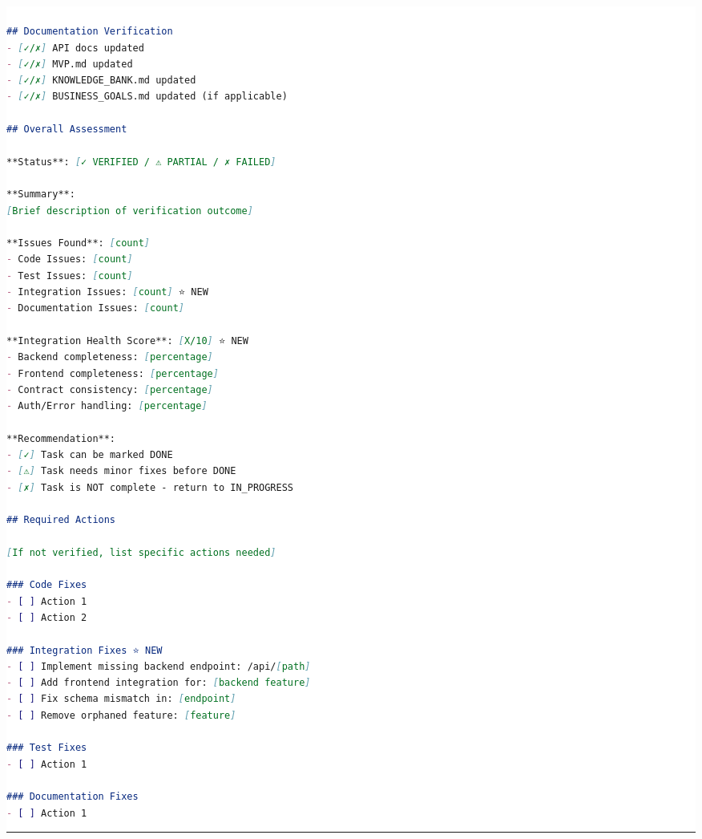 ```markdown

## Documentation Verification
- [✓/✗] API docs updated
- [✓/✗] MVP.md updated
- [✓/✗] KNOWLEDGE_BANK.md updated
- [✓/✗] BUSINESS_GOALS.md updated (if applicable)

## Overall Assessment

**Status**: [✓ VERIFIED / ⚠️ PARTIAL / ✗ FAILED]

**Summary**:
[Brief description of verification outcome]

**Issues Found**: [count]
- Code Issues: [count]
- Test Issues: [count]
- Integration Issues: [count] ⭐ NEW
- Documentation Issues: [count]

**Integration Health Score**: [X/10] ⭐ NEW
- Backend completeness: [percentage]
- Frontend completeness: [percentage]
- Contract consistency: [percentage]
- Auth/Error handling: [percentage]

**Recommendation**:
- [✓] Task can be marked DONE
- [⚠️] Task needs minor fixes before DONE
- [✗] Task is NOT complete - return to IN_PROGRESS

## Required Actions

[If not verified, list specific actions needed]

### Code Fixes
- [ ] Action 1
- [ ] Action 2

### Integration Fixes ⭐ NEW
- [ ] Implement missing backend endpoint: /api/[path]
- [ ] Add frontend integration for: [backend feature]
- [ ] Fix schema mismatch in: [endpoint]
- [ ] Remove orphaned feature: [feature]

### Test Fixes
- [ ] Action 1

### Documentation Fixes
- [ ] Action 1
```

---